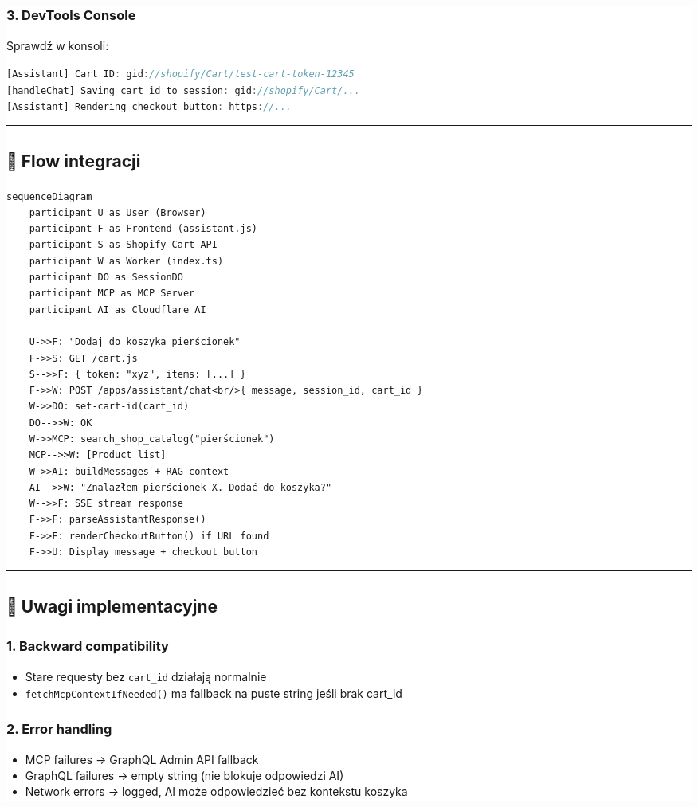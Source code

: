 ### 3. **DevTools Console**

Sprawdź w konsoli:
```javascript
[Assistant] Cart ID: gid://shopify/Cart/test-cart-token-12345
[handleChat] Saving cart_id to session: gid://shopify/Cart/...
[Assistant] Rendering checkout button: https://...
```

---

## 🔄 Flow integracji

```mermaid
sequenceDiagram
    participant U as User (Browser)
    participant F as Frontend (assistant.js)
    participant S as Shopify Cart API
    participant W as Worker (index.ts)
    participant DO as SessionDO
    participant MCP as MCP Server
    participant AI as Cloudflare AI

    U->>F: "Dodaj do koszyka pierścionek"
    F->>S: GET /cart.js
    S-->>F: { token: "xyz", items: [...] }
    F->>W: POST /apps/assistant/chat<br/>{ message, session_id, cart_id }
    W->>DO: set-cart-id(cart_id)
    DO-->>W: OK
    W->>MCP: search_shop_catalog("pierścionek")
    MCP-->>W: [Product list]
    W->>AI: buildMessages + RAG context
    AI-->>W: "Znalazłem pierścionek X. Dodać do koszyka?"
    W-->>F: SSE stream response
    F->>F: parseAssistantResponse()
    F->>F: renderCheckoutButton() if URL found
    F->>U: Display message + checkout button
```

---

## 📝 Uwagi implementacyjne

### 1. **Backward compatibility**
- Stare requesty bez `cart_id` działają normalnie
- `fetchMcpContextIfNeeded()` ma fallback na puste string jeśli brak cart_id

### 2. **Error handling**
- MCP failures → GraphQL Admin API fallback
- GraphQL failures → empty string (nie blokuje odpowiedzi AI)
- Network errors → logged, AI może odpowiedzieć bez kontekstu koszyka

